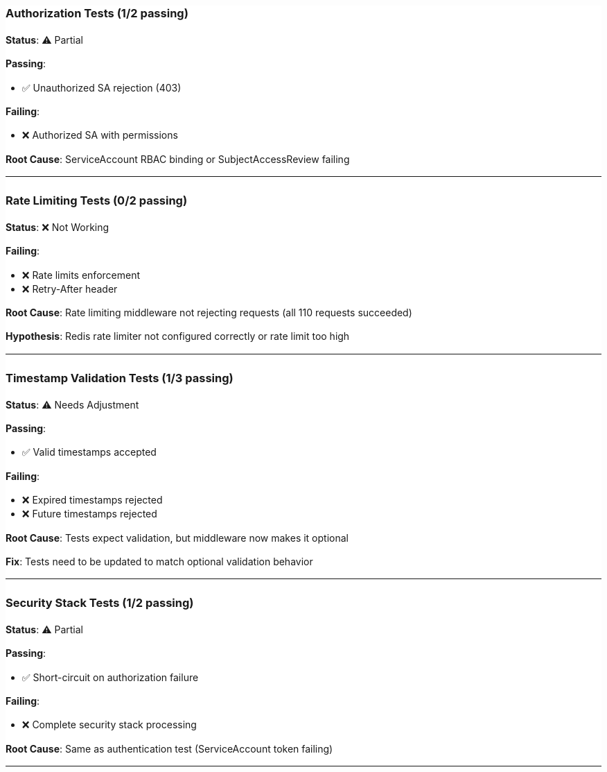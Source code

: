 
### **Authorization Tests** (1/2 passing)

**Status**: ⚠️ Partial

**Passing**:
- ✅ Unauthorized SA rejection (403)

**Failing**:
- ❌ Authorized SA with permissions

**Root Cause**: ServiceAccount RBAC binding or SubjectAccessReview failing

---

### **Rate Limiting Tests** (0/2 passing)

**Status**: ❌ Not Working

**Failing**:
- ❌ Rate limits enforcement
- ❌ Retry-After header

**Root Cause**: Rate limiting middleware not rejecting requests (all 110 requests succeeded)

**Hypothesis**: Redis rate limiter not configured correctly or rate limit too high

---

### **Timestamp Validation Tests** (1/3 passing)

**Status**: ⚠️ Needs Adjustment

**Passing**:
- ✅ Valid timestamps accepted

**Failing**:
- ❌ Expired timestamps rejected
- ❌ Future timestamps rejected

**Root Cause**: Tests expect validation, but middleware now makes it optional

**Fix**: Tests need to be updated to match optional validation behavior

---

### **Security Stack Tests** (1/2 passing)

**Status**: ⚠️ Partial

**Passing**:
- ✅ Short-circuit on authorization failure

**Failing**:
- ❌ Complete security stack processing

**Root Cause**: Same as authentication test (ServiceAccount token failing)

---
